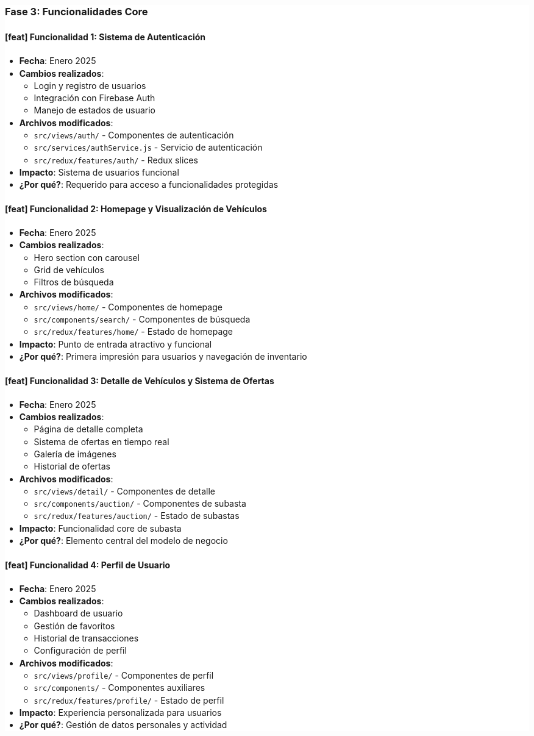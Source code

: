 
### **Fase 3: Funcionalidades Core**
#### **[feat] Funcionalidad 1: Sistema de Autenticación**
- **Fecha**: Enero 2025
- **Cambios realizados**:
  - Login y registro de usuarios
  - Integración con Firebase Auth
  - Manejo de estados de usuario
- **Archivos modificados**:
  - `src/views/auth/` - Componentes de autenticación
  - `src/services/authService.js` - Servicio de autenticación
  - `src/redux/features/auth/` - Redux slices
- **Impacto**: Sistema de usuarios funcional
- **¿Por qué?**: Requerido para acceso a funcionalidades protegidas

#### **[feat] Funcionalidad 2: Homepage y Visualización de Vehículos**
- **Fecha**: Enero 2025
- **Cambios realizados**:
  - Hero section con carousel
  - Grid de vehículos
  - Filtros de búsqueda
- **Archivos modificados**:
  - `src/views/home/` - Componentes de homepage
  - `src/components/search/` - Componentes de búsqueda
  - `src/redux/features/home/` - Estado de homepage
- **Impacto**: Punto de entrada atractivo y funcional
- **¿Por qué?**: Primera impresión para usuarios y navegación de inventario

#### **[feat] Funcionalidad 3: Detalle de Vehículos y Sistema de Ofertas**
- **Fecha**: Enero 2025
- **Cambios realizados**:
  - Página de detalle completa
  - Sistema de ofertas en tiempo real
  - Galería de imágenes
  - Historial de ofertas
- **Archivos modificados**:
  - `src/views/detail/` - Componentes de detalle
  - `src/components/auction/` - Componentes de subasta
  - `src/redux/features/auction/` - Estado de subastas
- **Impacto**: Funcionalidad core de subasta
- **¿Por qué?**: Elemento central del modelo de negocio

#### **[feat] Funcionalidad 4: Perfil de Usuario**
- **Fecha**: Enero 2025
- **Cambios realizados**:
  - Dashboard de usuario
  - Gestión de favoritos
  - Historial de transacciones
  - Configuración de perfil
- **Archivos modificados**:
  - `src/views/profile/` - Componentes de perfil
  - `src/components/` - Componentes auxiliares
  - `src/redux/features/profile/` - Estado de perfil
- **Impacto**: Experiencia personalizada para usuarios
- **¿Por qué?**: Gestión de datos personales y actividad
